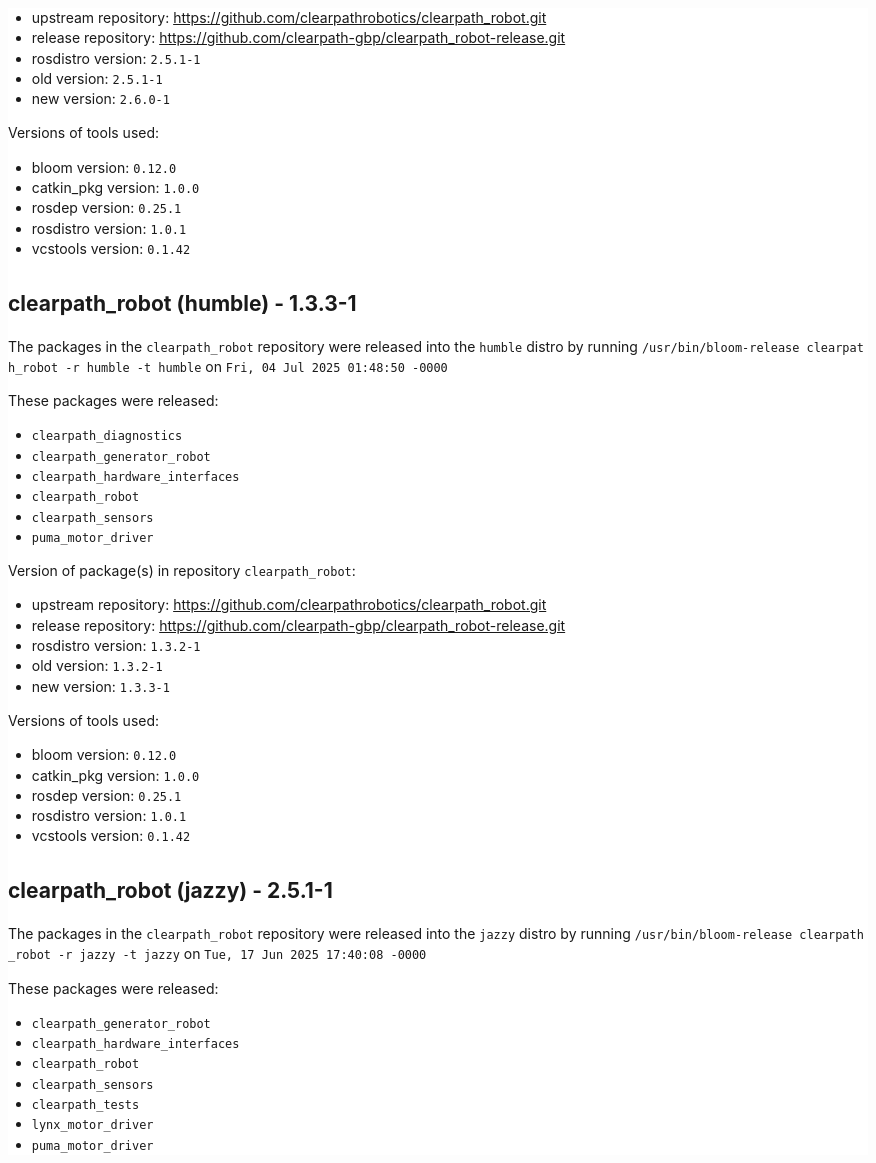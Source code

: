 - upstream repository: https://github.com/clearpathrobotics/clearpath_robot.git
- release repository: https://github.com/clearpath-gbp/clearpath_robot-release.git
- rosdistro version: `2.5.1-1`
- old version: `2.5.1-1`
- new version: `2.6.0-1`

Versions of tools used:

- bloom version: `0.12.0`
- catkin_pkg version: `1.0.0`
- rosdep version: `0.25.1`
- rosdistro version: `1.0.1`
- vcstools version: `0.1.42`


## clearpath_robot (humble) - 1.3.3-1

The packages in the `clearpath_robot` repository were released into the `humble` distro by running `/usr/bin/bloom-release clearpath_robot -r humble -t humble` on `Fri, 04 Jul 2025 01:48:50 -0000`

These packages were released:
- `clearpath_diagnostics`
- `clearpath_generator_robot`
- `clearpath_hardware_interfaces`
- `clearpath_robot`
- `clearpath_sensors`
- `puma_motor_driver`

Version of package(s) in repository `clearpath_robot`:

- upstream repository: https://github.com/clearpathrobotics/clearpath_robot.git
- release repository: https://github.com/clearpath-gbp/clearpath_robot-release.git
- rosdistro version: `1.3.2-1`
- old version: `1.3.2-1`
- new version: `1.3.3-1`

Versions of tools used:

- bloom version: `0.12.0`
- catkin_pkg version: `1.0.0`
- rosdep version: `0.25.1`
- rosdistro version: `1.0.1`
- vcstools version: `0.1.42`


## clearpath_robot (jazzy) - 2.5.1-1

The packages in the `clearpath_robot` repository were released into the `jazzy` distro by running `/usr/bin/bloom-release clearpath_robot -r jazzy -t jazzy` on `Tue, 17 Jun 2025 17:40:08 -0000`

These packages were released:
- `clearpath_generator_robot`
- `clearpath_hardware_interfaces`
- `clearpath_robot`
- `clearpath_sensors`
- `clearpath_tests`
- `lynx_motor_driver`
- `puma_motor_driver`
